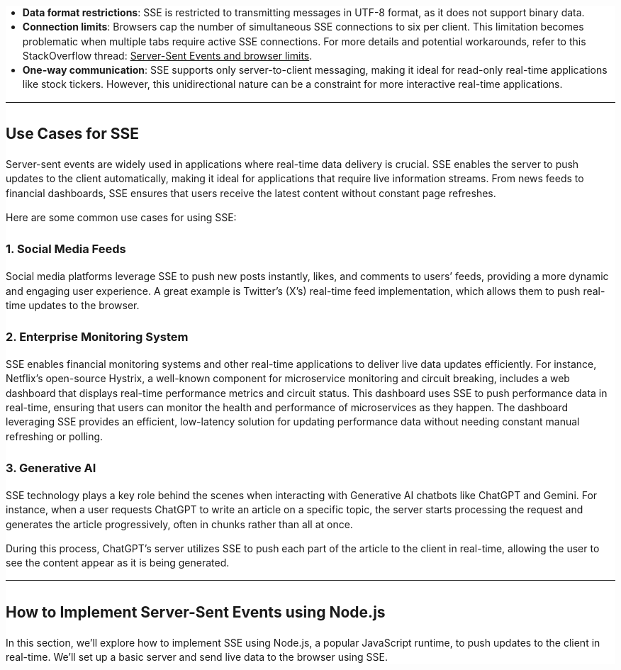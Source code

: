 - **Data format restrictions**: SSE is restricted to transmitting messages in UTF-8 format, as it does not support binary data.
- **Connection limits**: Browsers cap the number of simultaneous SSE connections to six per client. This limitation becomes problematic when multiple tabs require active SSE connections. For more details and potential workarounds, refer to this StackOverflow thread: [<VPIcon icon="fa-brands fa-stack-overflow"/>Server-Sent Events and browser limits](https://stackoverflow.com/questions/18584525/server-sent-events-and-browser-limits).
- **One-way communication**: SSE supports only server-to-client messaging, making it ideal for read-only real-time applications like stock tickers. However, this unidirectional nature can be a constraint for more interactive real-time applications.

---

## Use Cases for SSE

Server-sent events are widely used in applications where real-time data delivery is crucial. SSE enables the server to push updates to the client automatically, making it ideal for applications that require live information streams. From news feeds to financial dashboards, SSE ensures that users receive the latest content without constant page refreshes.

Here are some common use cases for using SSE:

### 1. Social Media Feeds

Social media platforms leverage SSE to push new posts instantly, likes, and comments to users’ feeds, providing a more dynamic and engaging user experience. A great example is Twitter’s (X’s) real-time feed implementation, which allows them to push real-time updates to the browser.

### 2. Enterprise Monitoring System

SSE enables financial monitoring systems and other real-time applications to deliver live data updates efficiently. For instance, Netflix’s open-source Hystrix, a well-known component for microservice monitoring and circuit breaking, includes a web dashboard that displays real-time performance metrics and circuit status. This dashboard uses SSE to push performance data in real-time, ensuring that users can monitor the health and performance of microservices as they happen. The dashboard leveraging SSE provides an efficient, low-latency solution for updating performance data without needing constant manual refreshing or polling.

### 3. Generative AI

SSE technology plays a key role behind the scenes when interacting with Generative AI chatbots like ChatGPT and Gemini. For instance, when a user requests ChatGPT to write an article on a specific topic, the server starts processing the request and generates the article progressively, often in chunks rather than all at once.

During this process, ChatGPT’s server utilizes SSE to push each part of the article to the client in real-time, allowing the user to see the content appear as it is being generated.

---

## How to Implement Server-Sent Events using Node.js

In this section, we’ll explore how to implement SSE using Node.js, a popular JavaScript runtime, to push updates to the client in real-time. We’ll set up a basic server and send live data to the browser using SSE.
